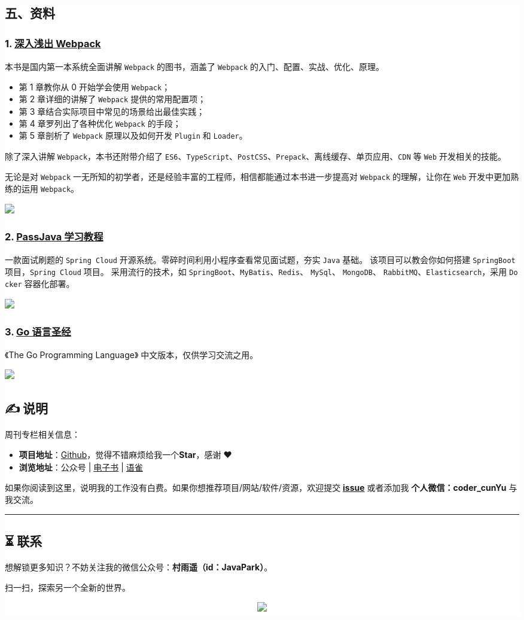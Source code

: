## 五、资料

### 1. [深入浅出 Webpack](https://github.com/gwuhaolin/dive-into-webpack)

本书是国内第一本系统全面讲解 `Webpack` 的图书，涵盖了 `Webpack` 的入门、配置、实战、优化、原理。

-   第 1 章教你从 0 开始学会使用 `Webpack`；
-   第 2 章详细的讲解了 `Webpack` 提供的常用配置项；
-   第 3 章结合实际项目中常见的场景给出最佳实践；
-   第 4 章罗列出了各种优化 `Webpack` 的手段；
-   第 5 章剖析了 `Webpack` 原理以及如何开发 `Plugin` 和 `Loader`。

除了深入讲解 `Webpack`，本书还附带介绍了 `ES6`、`TypeScript`、`PostCSS`、`Prepack`、离线缓存、单页应用、`CDN` 等 `Web` 开发相关的技能。

无论是对 `Webpack` 一无所知的初学者，还是经验丰富的工程师，相信都能通过本书进一步提高对 `Webpack` 的理解，让你在 `Web` 开发中更加熟练的运用 `Webpack`。

![](assets/1695709833569.webp)

### 2. [PassJava 学习教程](https://github.com/Jackson0714/PassJava-Platform)

一款面试刷题的 `Spring Cloud` 开源系统。零碎时间利用小程序查看常见面试题，夯实 `Java` 基础。 该项目可以教会你如何搭建 `SpringBoot` 项目，`Spring Cloud` 项目。 采用流行的技术，如 `SpringBoot`、`MyBatis`、`Redis`、 `MySql`、 `MongoDB`、 `RabbitMQ`、`Elasticsearch`，采用 `Docker` 容器化部署。

![](assets/1699833990352.webp)

### 3. [Go 语言圣经](https://github.com/gopl-zh/gopl-zh.github.com)

《The Go Programming Language》 中文版本，仅供学习交流之用。

![](assets/1699833915230.webp)

## ✍️ 说明

周刊专栏相关信息：

- **项目地址**：[Github](https://github.com/cunyu1943/weekly)，觉得不错麻烦给我一个**Star**，感谢 ❤️
- **浏览地址**：公众号 | [电子书](https://cunyu1943.github.io/weekly) | [语雀](https://yuque.com/cunyu1943/weekly)

如果你阅读到这里，说明我的工作没有白费。如果你想推荐项目/网站/软件/资源，欢迎提交 **[issue](https://github.com/cunyu1943/weekly/issues)** 或者添加我 **个人微信：coder_cunYu** 与我交流。

---




## ⏳ 联系

想解锁更多知识？不妨关注我的微信公众号：**村雨遥（id：JavaPark）**。

扫一扫，探索另一个全新的世界。

<center>
<img src="/contact/contact.png" width="300">
</center>

